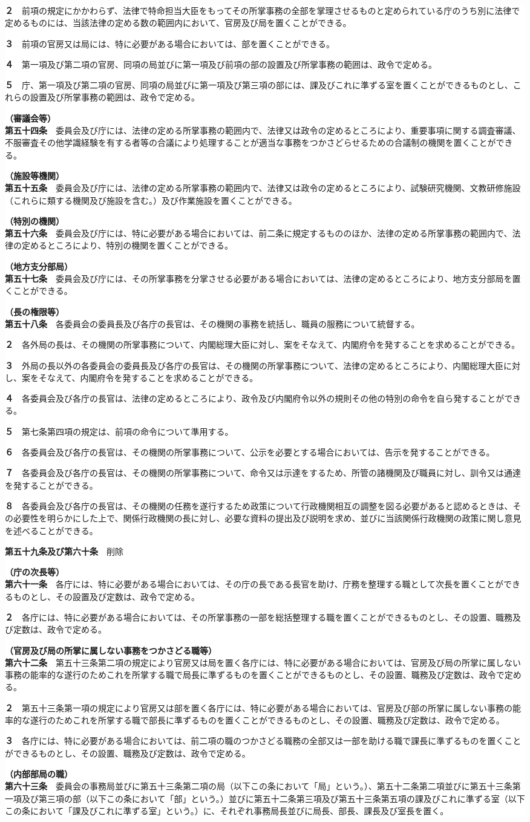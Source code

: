 **２**　前項の規定にかかわらず、法律で特命担当大臣をもってその所掌事務の全部を掌理させるものと定められている庁のうち別に法律で定めるものには、当該法律の定める数の範囲内において、官房及び局を置くことができる。  
  
**３**　前項の官房又は局には、特に必要がある場合においては、部を置くことができる。  
  
**４**　第一項及び第二項の官房、同項の局並びに第一項及び前項の部の設置及び所掌事務の範囲は、政令で定める。  
  
**５**　庁、第一項及び第二項の官房、同項の局並びに第一項及び第三項の部には、課及びこれに準ずる室を置くことができるものとし、これらの設置及び所掌事務の範囲は、政令で定める。  
  
**（審議会等）**  
**第五十四条**　委員会及び庁には、法律の定める所掌事務の範囲内で、法律又は政令の定めるところにより、重要事項に関する調査審議、不服審査その他学識経験を有する者等の合議により処理することが適当な事務をつかさどらせるための合議制の機関を置くことができる。  
  
**（施設等機関）**  
**第五十五条**　委員会及び庁には、法律の定める所掌事務の範囲内で、法律又は政令の定めるところにより、試験研究機関、文教研修施設（これらに類する機関及び施設を含む。）及び作業施設を置くことができる。  
  
**（特別の機関）**  
**第五十六条**　委員会及び庁には、特に必要がある場合においては、前二条に規定するもののほか、法律の定める所掌事務の範囲内で、法律の定めるところにより、特別の機関を置くことができる。  
  
**（地方支分部局）**  
**第五十七条**　委員会及び庁には、その所掌事務を分掌させる必要がある場合においては、法律の定めるところにより、地方支分部局を置くことができる。  
  
**（長の権限等）**  
**第五十八条**　各委員会の委員長及び各庁の長官は、その機関の事務を統括し、職員の服務について統督する。  
  
**２**　各外局の長は、その機関の所掌事務について、内閣総理大臣に対し、案をそなえて、内閣府令を発することを求めることができる。  
  
**３**　外局の長以外の各委員会の委員長及び各庁の長官は、その機関の所掌事務について、法律の定めるところにより、内閣総理大臣に対し、案をそなえて、内閣府令を発することを求めることができる。  
  
**４**　各委員会及び各庁の長官は、法律の定めるところにより、政令及び内閣府令以外の規則その他の特別の命令を自ら発することができる。  
  
**５**　第七条第四項の規定は、前項の命令について準用する。  
  
**６**　各委員会及び各庁の長官は、その機関の所掌事務について、公示を必要とする場合においては、告示を発することができる。  
  
**７**　各委員会及び各庁の長官は、その機関の所掌事務について、命令又は示達をするため、所管の諸機関及び職員に対し、訓令又は通達を発することができる。  
  
**８**　各委員会及び各庁の長官は、その機関の任務を遂行するため政策について行政機関相互の調整を図る必要があると認めるときは、その必要性を明らかにした上で、関係行政機関の長に対し、必要な資料の提出及び説明を求め、並びに当該関係行政機関の政策に関し意見を述べることができる。  
  
**第五十九条及び第六十条**　削除  
  
**（庁の次長等）**  
**第六十一条**　各庁には、特に必要がある場合においては、その庁の長である長官を助け、庁務を整理する職として次長を置くことができるものとし、その設置及び定数は、政令で定める。  
  
**２**　各庁には、特に必要がある場合においては、その所掌事務の一部を総括整理する職を置くことができるものとし、その設置、職務及び定数は、政令で定める。  
  
**（官房及び局の所掌に属しない事務をつかさどる職等）**  
**第六十二条**　第五十三条第二項の規定により官房又は局を置く各庁には、特に必要がある場合においては、官房及び局の所掌に属しない事務の能率的な遂行のためこれを所掌する職で局長に準ずるものを置くことができるものとし、その設置、職務及び定数は、政令で定める。  
  
**２**　第五十三条第一項の規定により官房又は部を置く各庁には、特に必要がある場合においては、官房及び部の所掌に属しない事務の能率的な遂行のためこれを所掌する職で部長に準ずるものを置くことができるものとし、その設置、職務及び定数は、政令で定める。  
  
**３**　各庁には、特に必要がある場合においては、前二項の職のつかさどる職務の全部又は一部を助ける職で課長に準ずるものを置くことができるものとし、その設置、職務及び定数は、政令で定める。  
  
**（内部部局の職）**  
**第六十三条**　委員会の事務局並びに第五十三条第二項の局（以下この条において「局」という。）、第五十二条第二項並びに第五十三条第一項及び第三項の部（以下この条において「部」という。）並びに第五十二条第三項及び第五十三条第五項の課及びこれに準ずる室（以下この条において「課及びこれに準ずる室」という。）に、それぞれ事務局長並びに局長、部長、課長及び室長を置く。  
  